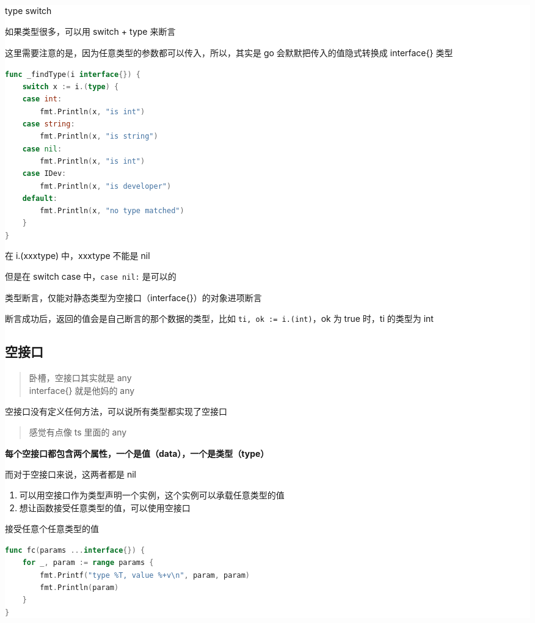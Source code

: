 type switch

如果类型很多，可以用 switch + type 来断言

这里需要注意的是，因为任意类型的参数都可以传入，所以，其实是 go 会默默把传入的值隐式转换成 interface{} 类型

```go
func _findType(i interface{}) {
	switch x := i.(type) {
	case int:
		fmt.Println(x, "is int")
	case string:
		fmt.Println(x, "is string")
	case nil:
		fmt.Println(x, "is int")
	case IDev:
		fmt.Println(x, "is developer")
	default:
		fmt.Println(x, "no type matched")
	}
}
```

在 i.(xxxtype) 中，xxxtype 不能是 nil

但是在 switch case 中，`case nil:` 是可以的

类型断言，仅能对静态类型为空接口（interface{}）的对象进项断言

断言成功后，返回的值会是自己断言的那个数据的类型，比如 `ti, ok := i.(int)`，ok 为 true 时，ti 的类型为 int

## 空接口

> 卧槽，空接口其实就是 any  
> interface{} 就是他妈的 any

空接口没有定义任何方法，可以说所有类型都实现了空接口

> 感觉有点像 ts 里面的 any

**每个空接口都包含两个属性，一个是值（data），一个是类型（type）**

而对于空接口来说，这两者都是 nil

1. 可以用空接口作为类型声明一个实例，这个实例可以承载任意类型的值
2. 想让函数接受任意类型的值，可以使用空接口

接受任意个任意类型的值

```go
func fc(params ...interface{}) {
	for _, param := range params {
		fmt.Printf("type %T, value %+v\n", param, param)
		fmt.Println(param)
	}
}
```

